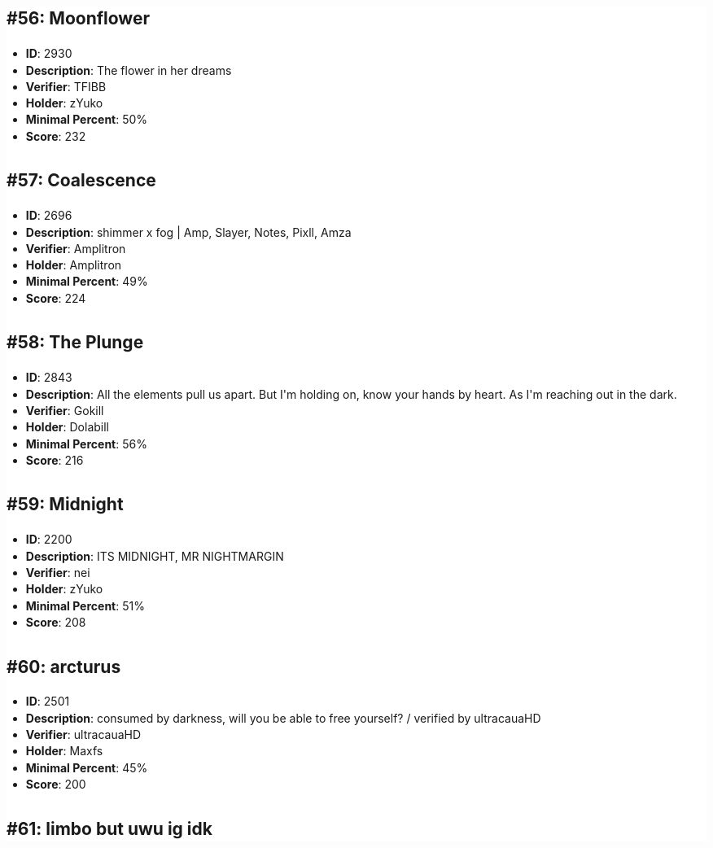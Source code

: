 ## #56: Moonflower

- **ID**: 2930
- **Description**: The flower in her dreams
- **Verifier**: TFIBB
- **Holder**: zYuko
- **Minimal Percent**: 50%
- **Score**: 232

## #57: Coalescence

- **ID**: 2696
- **Description**: shimmer x fog | Amp, Slayer, Notes, Pixll, Amza
- **Verifier**: Amplitron
- **Holder**: Amplitron
- **Minimal Percent**: 49%
- **Score**: 224

## #58: The Plunge

- **ID**: 2843
- **Description**: All the elements pull us apart. But I'm holding on, know your hands by heart. As I'm reaching out in the dark.
- **Verifier**: Gokill
- **Holder**: Dolabill
- **Minimal Percent**: 56%
- **Score**: 216

## #59: Midnight

- **ID**: 2200
- **Description**: ITS MIDNIGHT, MR NIGHTMARGIN
- **Verifier**: nei
- **Holder**: zYuko
- **Minimal Percent**: 51%
- **Score**: 208

## #60: arcturus

- **ID**: 2501
- **Description**: consumed by darkness, will you be able to free yourself? / verified by ultracauaHD
- **Verifier**: ultracauaHD
- **Holder**: Maxfs
- **Minimal Percent**: 45%
- **Score**: 200

## #61: limbo but uwu ig idk
